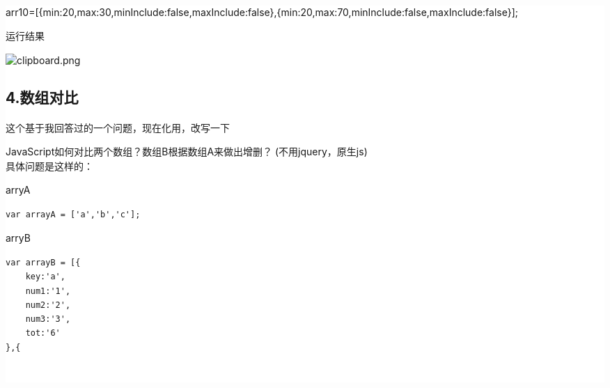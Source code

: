 arr10=[{<span class="hljs-string">min:</span><span class="hljs-number">20</span>,<span class="hljs-string">max:</span><span class="hljs-number">30</span>,<span class="hljs-string">minInclude:</span><span class="hljs-literal">false</span>,<span class="hljs-string">maxInclude:</span><span class="hljs-literal">false</span>},{<span class="hljs-string">min:</span><span class="hljs-number">20</span>,<span class="hljs-string">max:</span><span class="hljs-number">70</span>,<span class="hljs-string">minInclude:</span><span class="hljs-literal">false</span>,<span class="hljs-string">maxInclude:</span><span class="hljs-literal">false</span>}];  
</code></pre>
<p>运行结果</p>
<p><span class="img-wrap"><img data-src="/img/bVZFwH?w=909&amp;h=570" src="https://static.alili.tech/img/bVZFwH?w=909&amp;h=570" alt="clipboard.png" title="clipboard.png" style="cursor: pointer; display: inline;"></span></p>
<h2 id="articleHeader3">4.数组对比</h2>
<p>这个基于我回答过的一个问题，现在化用，改写一下</p>
<p>JavaScript如何对比两个数组？数组B根据数组A来做出增删？ (不用jquery，原生js)<br>具体问题是这样的：</p>
<p>arryA</p>
<div class="widget-codetool" style="display:none;">
      <div class="widget-codetool--inner">
      <span class="selectCode code-tool" data-toggle="tooltip" data-placement="top" title="" data-original-title="全选"></span>
      <span type="button" class="copyCode code-tool" data-toggle="tooltip" data-placement="top" data-clipboard-text="var arrayA = ['a','b','c'];
" title="" data-original-title="复制"></span>
      <span type="button" class="saveToNote code-tool" data-toggle="tooltip" data-placement="top" title="" data-original-title="放进笔记"></span>
      </div>
      </div><pre class="hljs ebnf"><code><span class="hljs-attribute">var arrayA</span> = [<span class="hljs-string">'a'</span>,<span class="hljs-string">'b'</span>,<span class="hljs-string">'c'</span>];
</code></pre>
<p>arryB</p>
<div class="widget-codetool" style="display:none;">
      <div class="widget-codetool--inner">
      <span class="selectCode code-tool" data-toggle="tooltip" data-placement="top" title="" data-original-title="全选"></span>
      <span type="button" class="copyCode code-tool" data-toggle="tooltip" data-placement="top" data-clipboard-text="var arrayB = [{
    key:'a',
    num1:'1',
    num2:'2',
    num3:'3',
    tot:'6'
},{
    key:'b',
    num1:'11',
    num2:'22',
    num3:'33',
    tot:'66'
},{
    key: 'c',
    num1: '111',
    num2: '222',
    num3: '333',
    tot:666
}];
" title="" data-original-title="复制"></span>
      <span type="button" class="saveToNote code-tool" data-toggle="tooltip" data-placement="top" title="" data-original-title="放进笔记"></span>
      </div>
      </div><pre class="hljs gcode"><code>var arrayB = [{
    key:<span class="hljs-string">'a'</span>,
    <span class="hljs-symbol">num1</span>:<span class="hljs-string">'1'</span>,
    <span class="hljs-symbol">num2</span>:<span class="hljs-string">'2'</span>,
    <span class="hljs-symbol">num3</span>:<span class="hljs-string">'3'</span>,
    tot:<span class="hljs-string">'6'</span>
},{